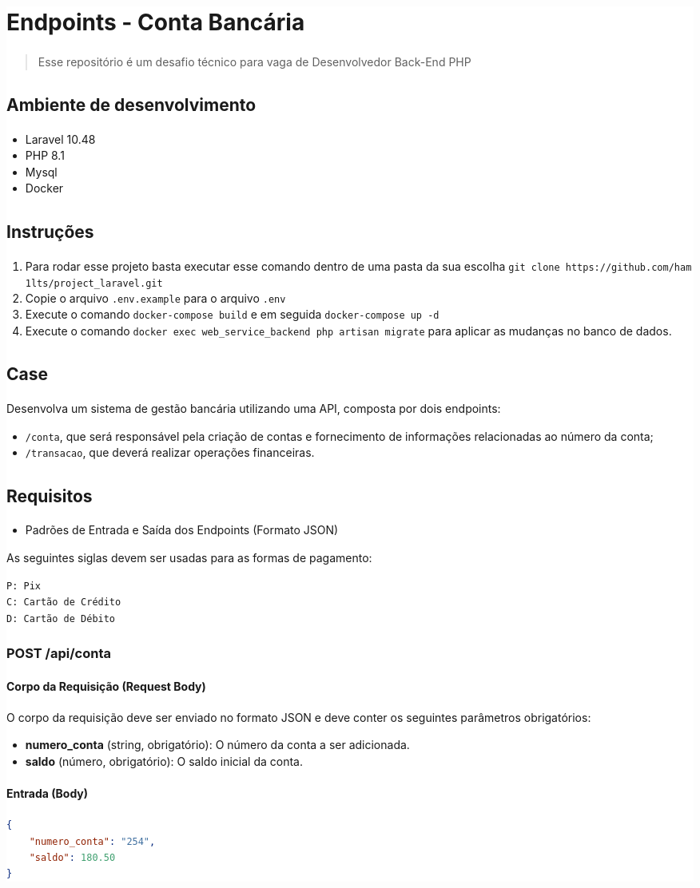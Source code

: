 # Endpoints - Conta Bancária

> Esse repositório é um desafio técnico para vaga de Desenvolvedor Back-End PHP

## Ambiente de desenvolvimento
- Laravel 10.48
- PHP 8.1
- Mysql
- Docker

## Instruções

1. Para rodar esse projeto basta executar esse comando dentro de uma pasta da sua escolha `git clone https://github.com/ham1lts/project_laravel.git`
2. Copie o arquivo `.env.example` para o arquivo `.env` 
3. Execute o comando `docker-compose build` e em seguida `docker-compose up -d`
4. Execute o comando `docker exec web_service_backend php artisan migrate` para aplicar as mudanças no banco de dados.

## Case

Desenvolva um sistema de gestão bancária utilizando uma API, composta por dois endpoints:

- `/conta`, que será responsável pela criação de contas e fornecimento de informações relacionadas ao número da conta;
- `/transacao`, que deverá realizar operações financeiras.

## Requisitos

- Padrões de Entrada e Saída dos Endpoints (Formato JSON)

As seguintes siglas devem ser usadas para as formas de pagamento:

    P: Pix
    C: Cartão de Crédito
    D: Cartão de Débito

### **POST /api/conta**
#### Corpo da Requisição (Request Body)

O corpo da requisição deve ser enviado no formato JSON e deve conter os seguintes parâmetros obrigatórios:

- **numero_conta** (string, obrigatório): O número da conta a ser adicionada.
- **saldo** (número, obrigatório): O saldo inicial da conta.

#### Entrada (Body)

```json
{
    "numero_conta": "254",
    "saldo": 180.50
}
```
